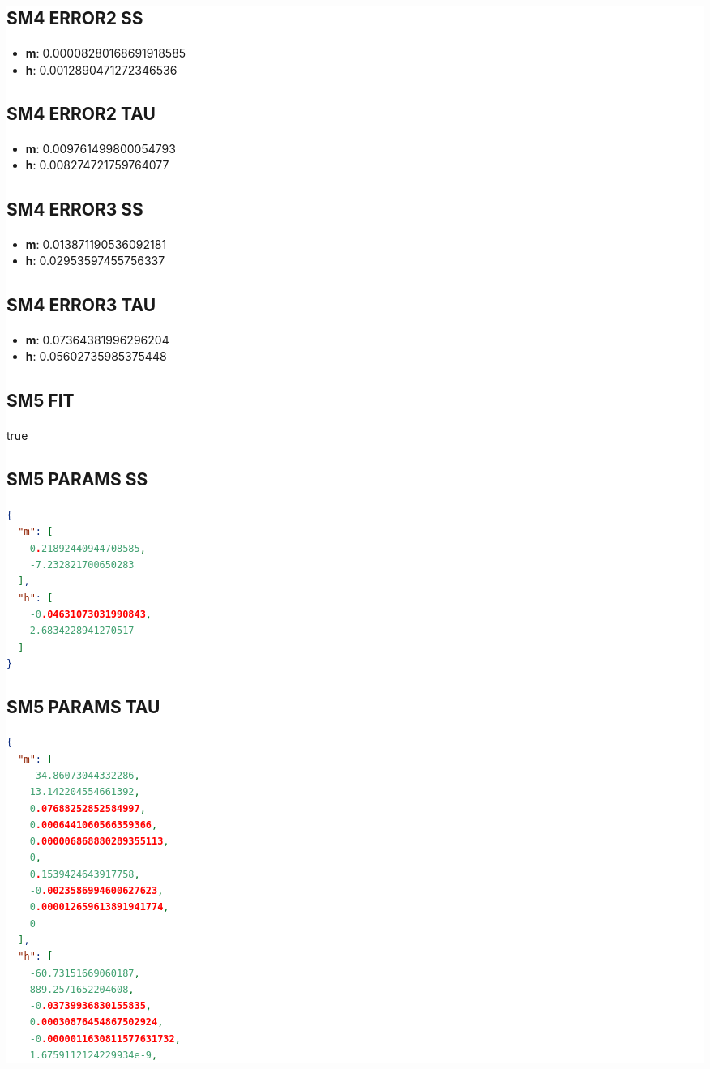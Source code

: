 ## SM4 ERROR2 SS

- **m**: 0.00008280168691918585
- **h**: 0.0012890471272346536

## SM4 ERROR2 TAU

- **m**: 0.009761499800054793
- **h**: 0.008274721759764077

## SM4 ERROR3 SS

- **m**: 0.013871190536092181
- **h**: 0.02953597455756337

## SM4 ERROR3 TAU

- **m**: 0.07364381996296204
- **h**: 0.05602735985375448

## SM5 FIT

true

## SM5 PARAMS SS

```json
{
  "m": [
    0.21892440944708585,
    -7.232821700650283
  ],
  "h": [
    -0.04631073031990843,
    2.6834228941270517
  ]
}
```

## SM5 PARAMS TAU

```json
{
  "m": [
    -34.86073044332286,
    13.142204554661392,
    0.07688252852584997,
    0.0006441060566359366,
    0.000006868880289355113,
    0,
    0.1539424643917758,
    -0.0023586994600627623,
    0.000012659613891941774,
    0
  ],
  "h": [
    -60.73151669060187,
    889.2571652204608,
    -0.03739936830155835,
    0.00030876454867502924,
    -0.0000011630811577631732,
    1.6759112124229934e-9,
```